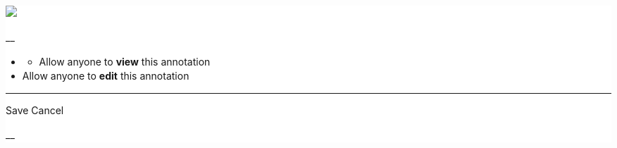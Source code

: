 ![](https://bat.bing.com/action/0?ti=56018282&Ver=2&mid=a0dc720d-8f32-4513-866c-12c30d3cd31b&sid=49fff5b0636c11eeb9c611038afc8668&vid=4a005010636c11ee80c703d4c4a7acd5&vids=0&msclkid=N&pi=0&lg=en-US&sw=800&sh=600&sc=24&nwd=1&tl=Shortform%20%7C%20Book&p=https%3A%2F%2Fwww.shortform.com%2Fapp%2Fbook%2Fkeep-going%2F1-page-summary&r=&lt=370&evt=pageLoad&sv=1&rn=67683)

__

  *   * Allow anyone to **view** this annotation
  * Allow anyone to **edit** this annotation



* * *

Save Cancel

__



